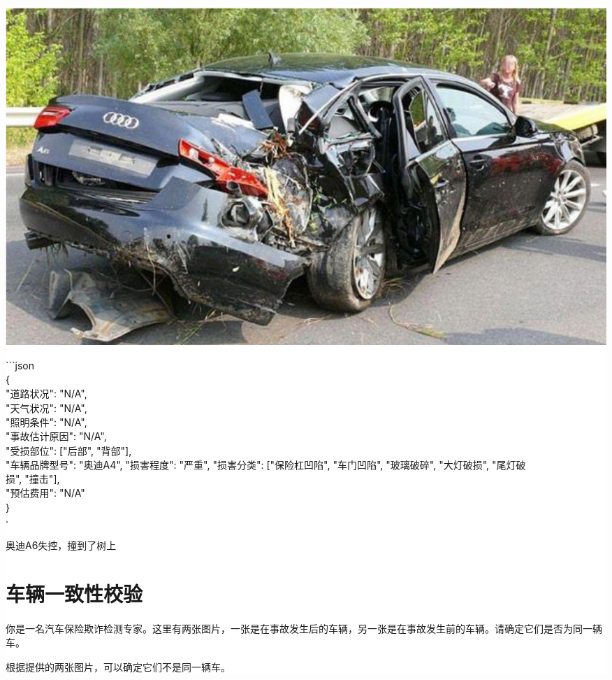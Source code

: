 ![](images/cd9f915f574a6e589a3a7c1f391325dc8feb5c4a3c5e51d130adf33d1eee339b.jpg)  

\`\`\`json   
{   
"道路状况": "N/A",   
"天气状况": "N/A",   
"照明条件": "N/A",   
"事故估计原因": "N/A",   
"受损部位": ["后部", "背部"],   
"车辆品牌型号": "奥迪A4", "损害程度": "严重", "损害分类": ["保险杠凹陷", "车门凹陷", "玻璃破碎", "大灯破损", "尾灯破   
损", "撞击"],   
"预估费用": "N/A"   
}   
·  

奥迪A6失控，撞到了树上  

# 车辆一致性校验  

你是一名汽车保险欺诈检测专家。这里有两张图片，一张是在事故发生后的车辆，另一张是在事故发生前的车辆。请确定它们是否为同一辆车。  

根据提供的两张图片，可以确定它们不是同一辆车。  
